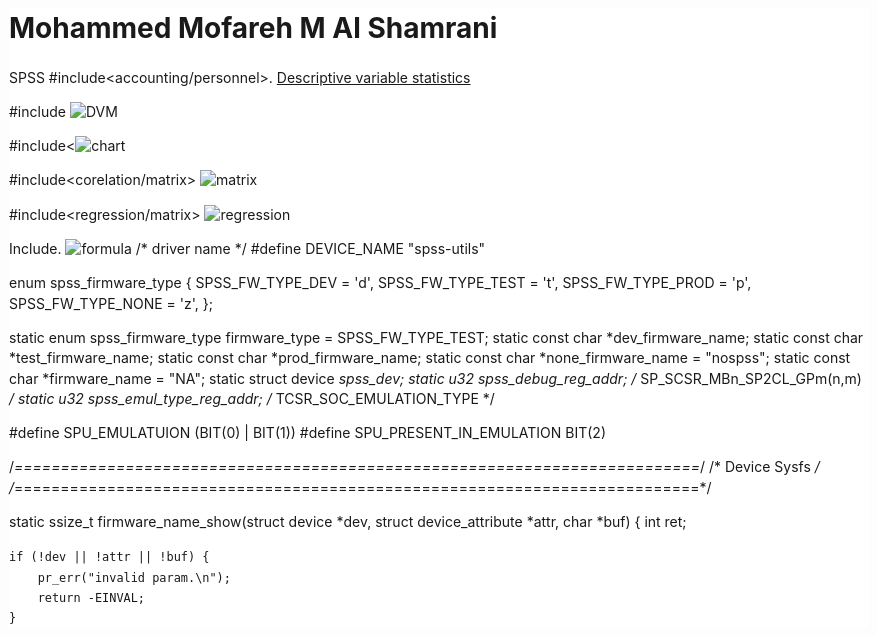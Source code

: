 # Mohammed Mofareh M Al Shamrani
SPSS
#include<accounting/personnel>. [Descriptive variable statistics](https://user-images.githubusercontent.com/95216143/143929169-9bdfeb58-401d-4ce6-b619-86f003c4bdb0.png)

#include<Chart> ![DVM](https://user-images.githubusercontent.com/95216143/143930879-c7101ff4-346a-4d6e-bed5-84057cf6f998.png)


#include<![chart](https://user-images.githubusercontent.com/95216143/143929130-c5771d83-22f2-45e6-80ba-c07b6ae6e87b.png)

#include<corelation/matrix>  ![matrix](https://user-images.githubusercontent.com/95216143/143929542-33b15a6a-810c-4550-9935-394d8bf2d222.png)

#include<regression/matrix>  ![regression](https://user-images.githubusercontent.com/95216143/143929617-591cc954-4028-42e6-9703-4d7695217d9e.png)


Include<formulaused>.  ![formula](https://user-images.githubusercontent.com/95216143/143929673-39e46dc6-16fb-4593-909a-ab6078a0960c.png)
  /* driver name */
#define DEVICE_NAME	"spss-utils"

enum spss_firmware_type {
	SPSS_FW_TYPE_DEV = 'd',
	SPSS_FW_TYPE_TEST = 't',
	SPSS_FW_TYPE_PROD = 'p',
	SPSS_FW_TYPE_NONE = 'z',
};

static enum spss_firmware_type firmware_type = SPSS_FW_TYPE_TEST;
static const char *dev_firmware_name;
static const char *test_firmware_name;
static const char *prod_firmware_name;
static const char *none_firmware_name = "nospss";
static const char *firmware_name = "NA";
static struct device *spss_dev;
static u32 spss_debug_reg_addr; /* SP_SCSR_MBn_SP2CL_GPm(n,m) */
static u32 spss_emul_type_reg_addr; /* TCSR_SOC_EMULATION_TYPE */

#define SPU_EMULATUION (BIT(0) | BIT(1))
#define SPU_PRESENT_IN_EMULATION BIT(2)

/*==========================================================================*/
/*		Device Sysfs */
/*==========================================================================*/

static ssize_t firmware_name_show(struct device *dev,
		struct device_attribute *attr,
		char *buf)
{
	int ret;

	if (!dev || !attr || !buf) {
		pr_err("invalid param.\n");
		return -EINVAL;
	}
